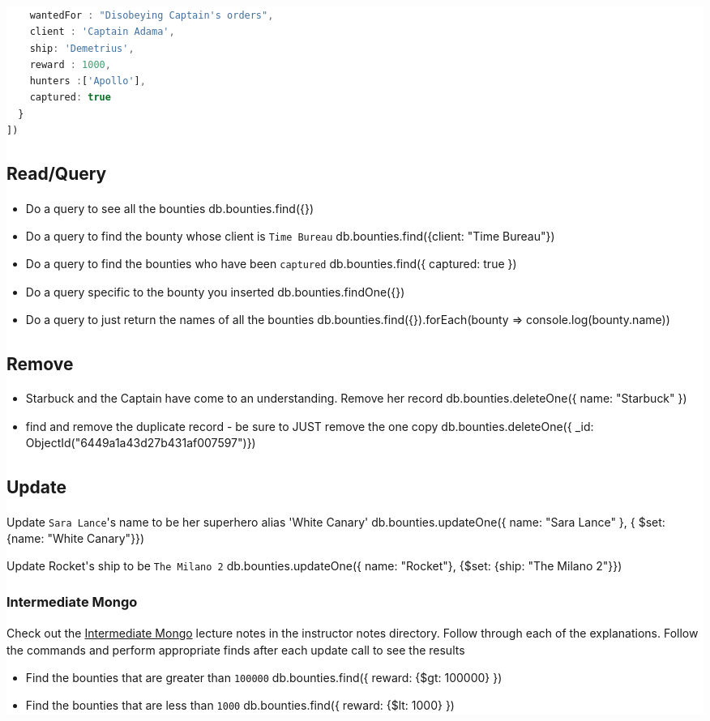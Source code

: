 ```js
    wantedFor : "Disobeying Captain's orders",
    client : 'Captain Adama',
    ship: 'Demetrius',
    reward : 1000,
    hunters :['Apollo'],
    captured: true
  }
])
```

## Read/Query

- Do a query to see all the bounties
db.bounties.find({})

- Do a query to find the bounty whose client is `Time Bureau`
db.bounties.find({client: "Time Bureau"})

- Do a query to find the bounties who have been `captured`
db.bounties.find({ captured: true })

- Do a query specific to the bounty you inserted
db.bounties.findOne({})

- Do a query to just return the names of all the bounties
db.bounties.find({}).forEach(bounty => console.log(bounty.name))

## Remove

- Starbuck and the Captain have come to an understanding. Remove her record
db.bounties.deleteOne({ name: "Starbuck" })

- find and remove the duplicate record - be sure to JUST remove the one copy
db.bounties.deleteOne({ _id: ObjectId("6449a1a43d27b431af007597")})

## Update

Update `Sara Lance`'s name to be her superhero alias 'White Canary'
db.bounties.updateOne({ name: "Sara Lance" }, { $set: {name: "White Canary"}})

Update Rocket's ship to be `The Milano 2`
db.bounties.updateOne({ name: "Rocket"}, {$set: {ship: "The Milano 2"}})

### Intermediate Mongo

Check out the [Intermediate Mongo](https://gawdiseattle.gitbook.io/wdi/04-databases/mongo-intro/intermediate) lecture notes in the instructor notes directory. Follow through each of the explanations. Follow the commands and perform appropriate finds after each update call to see the results

- Find the bounties that are greater than `100000`
db.bounties.find({ reward: {$gt: 100000} })

- Find the bounties that are less than `1000`
db.bounties.find({ reward: {$lt: 1000} })
